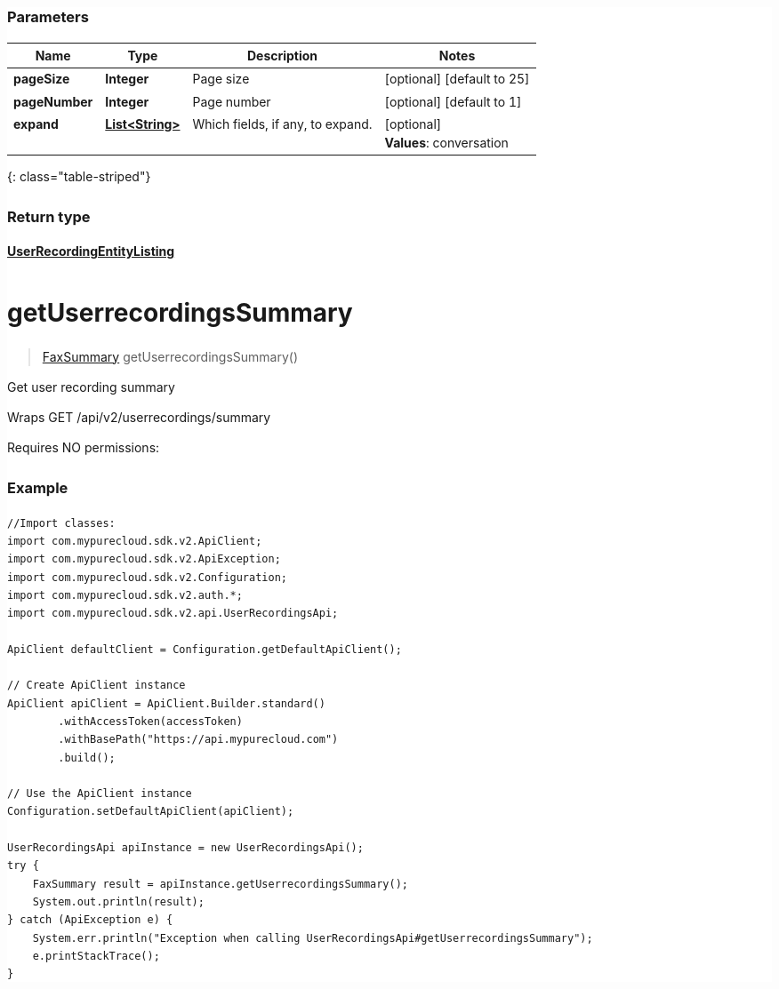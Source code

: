 ### Parameters

| Name           | Type                                | Description                      | Notes                                    |
| -------------- | ----------------------------------- | -------------------------------- | ---------------------------------------- |
| **pageSize**   | **Integer**                         | Page size                        | [optional] [default to 25]               |
| **pageNumber** | **Integer**                         | Page number                      | [optional] [default to 1]                |
| **expand**     | [**List&lt;String&gt;**](String.md) | Which fields, if any, to expand. | [optional]<br />**Values**: conversation |

{: class="table-striped"}

### Return type

[**UserRecordingEntityListing**](UserRecordingEntityListing.md)

<a name="getUserrecordingsSummary"></a>

# **getUserrecordingsSummary**

> [FaxSummary](FaxSummary.md) getUserrecordingsSummary()

Get user recording summary

Wraps GET /api/v2/userrecordings/summary

Requires NO permissions:

### Example

```{"language":"java"}
//Import classes:
import com.mypurecloud.sdk.v2.ApiClient;
import com.mypurecloud.sdk.v2.ApiException;
import com.mypurecloud.sdk.v2.Configuration;
import com.mypurecloud.sdk.v2.auth.*;
import com.mypurecloud.sdk.v2.api.UserRecordingsApi;

ApiClient defaultClient = Configuration.getDefaultApiClient();

// Create ApiClient instance
ApiClient apiClient = ApiClient.Builder.standard()
		.withAccessToken(accessToken)
		.withBasePath("https://api.mypurecloud.com")
		.build();

// Use the ApiClient instance
Configuration.setDefaultApiClient(apiClient);

UserRecordingsApi apiInstance = new UserRecordingsApi();
try {
    FaxSummary result = apiInstance.getUserrecordingsSummary();
    System.out.println(result);
} catch (ApiException e) {
    System.err.println("Exception when calling UserRecordingsApi#getUserrecordingsSummary");
    e.printStackTrace();
}
```
